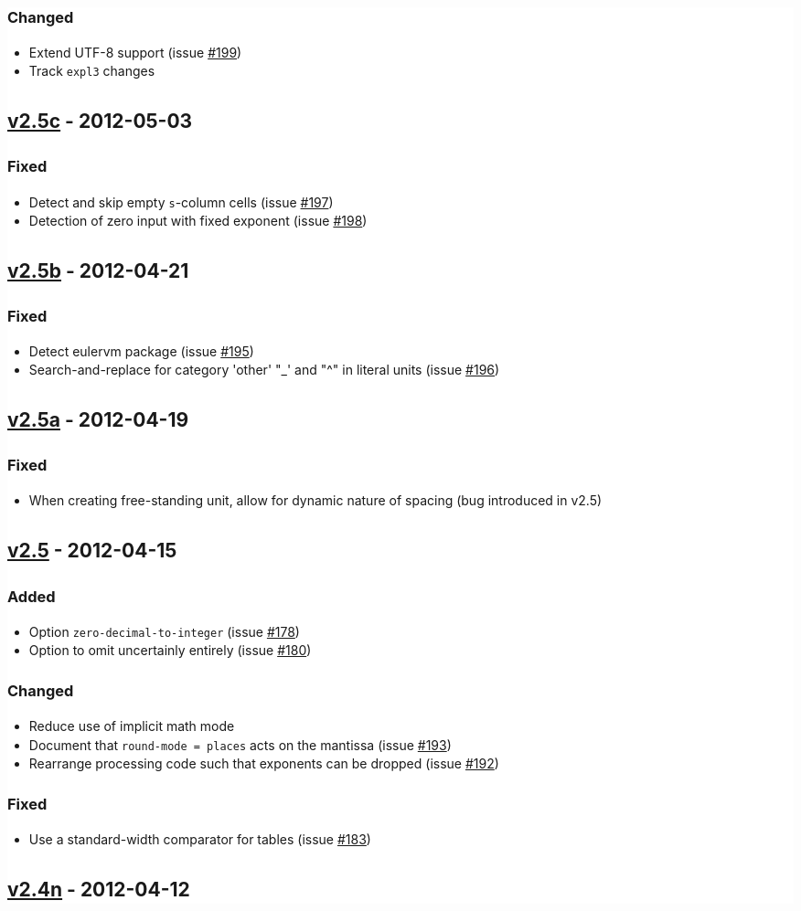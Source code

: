 ### Changed
- Extend UTF-8 support (issue [\#199](https://github.com/josephwright/siunitx/issues/199))
- Track `expl3` changes

## [v2.5c] - 2012-05-03

### Fixed
- Detect and skip empty `s`-column cells (issue [\#197](https://github.com/josephwright/siunitx/issues/197))
- Detection of zero input with fixed exponent (issue [\#198](https://github.com/josephwright/siunitx/issues/198))

## [v2.5b] - 2012-04-21

### Fixed
- Detect eulervm package (issue [\#195](https://github.com/josephwright/siunitx/issues/195))
- Search-and-replace for category 'other' "_' and "^" in literal
  units (issue [\#196](https://github.com/josephwright/siunitx/issues/196))

## [v2.5a] - 2012-04-19

### Fixed
- When creating free-standing unit, allow for dynamic nature of
  spacing (bug introduced in v2.5)

## [v2.5] - 2012-04-15

### Added
- Option `zero-decimal-to-integer` (issue [\#178](https://github.com/josephwright/siunitx/issues/178))
- Option to omit uncertainly entirely (issue [\#180](https://github.com/josephwright/siunitx/issues/180))

### Changed
- Reduce use of implicit math mode
- Document that `round-mode = places` acts on the mantissa (issue [\#193](https://github.com/josephwright/siunitx/issues/193))
- Rearrange processing code such that exponents can be dropped (issue [\#192](https://github.com/josephwright/siunitx/issues/192))

### Fixed
- Use a standard-width comparator for tables (issue [\#183](https://github.com/josephwright/siunitx/issues/183))

## [v2.4n] - 2012-04-12


[Unreleased]: https://github.com/josephwright/siunitx/compare/v3.2.9...HEAD
[v3.2.9]: https://github.com/josephwright/siunitx/compare/v3.2.8...v3.2.9
[v3.2.8]: https://github.com/josephwright/siunitx/compare/v3.2.7...v3.2.8
[v3.2.7]: https://github.com/josephwright/siunitx/compare/v3.2.6...v3.2.7
[v3.2.6]: https://github.com/josephwright/siunitx/compare/v3.2.5...v3.2.6
[v3.2.5]: https://github.com/josephwright/siunitx/compare/v3.2.4...v3.2.5
[v3.2.4]: https://github.com/josephwright/siunitx/compare/v3.2.3...v3.2.4
[v3.2.3]: https://github.com/josephwright/siunitx/compare/v3.2.2...v3.2.3
[v3.2.2]: https://github.com/josephwright/siunitx/compare/v3.2.1...v3.2.2
[v3.2.1]: https://github.com/josephwright/siunitx/compare/v3.2.0...v3.2.1
[v3.2.0]: https://github.com/josephwright/siunitx/compare/v3.1.11...v3.2.0
[v3.1.11]: https://github.com/josephwright/siunitx/compare/v3.1.10...v3.1.11
[v3.1.10]: https://github.com/josephwright/siunitx/compare/v3.1.9...v3.1.10
[v3.1.9]: https://github.com/josephwright/siunitx/compare/v3.1.8...v3.1.9
[v3.1.8]: https://github.com/josephwright/siunitx/compare/v3.1.7...v3.1.8
[v3.1.7]: https://github.com/josephwright/siunitx/compare/v3.1.6...v3.1.7
[v3.1.6]: https://github.com/josephwright/siunitx/compare/v3.1.5...v3.1.6
[v3.1.5]: https://github.com/josephwright/siunitx/compare/v3.1.4...v3.1.5
[v3.1.4]: https://github.com/josephwright/siunitx/compare/v3.1.3...v3.1.4
[v3.1.3]: https://github.com/josephwright/siunitx/compare/v3.1.2...v3.1.3
[v3.1.2]: https://github.com/josephwright/siunitx/compare/v3.1.1...v3.1.2
[v3.1.1]: https://github.com/josephwright/siunitx/compare/v3.1.0...v3.1.1
[v3.1.0]: https://github.com/josephwright/siunitx/compare/v3.0.50...v3.1.0
[v3.0.50]: https://github.com/josephwright/siunitx/compare/v3.0.49...v3.0.50
[v3.0.49]: https://github.com/josephwright/siunitx/compare/v3.0.48...v3.0.49
[v3.0.48]: https://github.com/josephwright/siunitx/compare/v3.0.47...v3.0.48
[v3.0.47]: https://github.com/josephwright/siunitx/compare/v3.0.46...v3.0.47
[v3.0.46]: https://github.com/josephwright/siunitx/compare/v3.0.45...v3.0.46
[v3.0.45]: https://github.com/josephwright/siunitx/compare/v3.0.44...v3.0.45
[v3.0.44]: https://github.com/josephwright/siunitx/compare/v3.0.43...v3.0.44
[v3.0.43]: https://github.com/josephwright/siunitx/compare/v3.0.42...v3.0.43
[v3.0.42]: https://github.com/josephwright/siunitx/compare/v3.0.41...v3.0.42
[v3.0.41]: https://github.com/josephwright/siunitx/compare/v3.0.40...v3.0.41
[v3.0.40]: https://github.com/josephwright/siunitx/compare/v3.0.39...v3.0.40
[v3.0.39]: https://github.com/josephwright/siunitx/compare/v3.0.38...v3.0.39
[v3.0.38]: https://github.com/josephwright/siunitx/compare/v3.0.37...v3.0.38
[v3.0.37]: https://github.com/josephwright/siunitx/compare/v3.0.36...v3.0.37
[v3.0.36]: https://github.com/josephwright/siunitx/compare/v3.0.35...v3.0.36
[v3.0.35]: https://github.com/josephwright/siunitx/compare/v3.0.34...v3.0.35
[v3.0.34]: https://github.com/josephwright/siunitx/compare/v3.0.33...v3.0.34
[v3.0.33]: https://github.com/josephwright/siunitx/compare/v3.0.32...v3.0.33
[v3.0.32]: https://github.com/josephwright/siunitx/compare/v3.0.31...v3.0.32
[v3.0.31]: https://github.com/josephwright/siunitx/compare/v3.0.30...v3.0.31
[v3.0.30]: https://github.com/josephwright/siunitx/compare/v3.0.29...v3.0.30
[v3.0.29]: https://github.com/josephwright/siunitx/compare/v3.0.28...v3.0.29
[v3.0.28]: https://github.com/josephwright/siunitx/compare/v3.0.27...v3.0.28
[v3.0.27]: https://github.com/josephwright/siunitx/compare/v3.0.26...v3.0.27
[v3.0.26]: https://github.com/josephwright/siunitx/compare/v3.0.25...v3.0.26
[v3.0.25]: https://github.com/josephwright/siunitx/compare/v3.0.24...v3.0.25
[v3.0.24]: https://github.com/josephwright/siunitx/compare/v3.0.23...v3.0.24
[v3.0.23]: https://github.com/josephwright/siunitx/compare/v3.0.22...v3.0.23
[v3.0.22]: https://github.com/josephwright/siunitx/compare/v3.0.21...v3.0.22
[v3.0.21]: https://github.com/josephwright/siunitx/compare/v3.0.20...v3.0.21
[v3.0.20]: https://github.com/josephwright/siunitx/compare/v3.0.19...v3.0.20
[v3.0.19]: https://github.com/josephwright/siunitx/compare/v3.0.18...v3.0.19
[v3.0.18]: https://github.com/josephwright/siunitx/compare/v3.0.17...v3.0.18
[v3.0.17]: https://github.com/josephwright/siunitx/compare/v3.0.16...v3.0.17
[v3.0.16]: https://github.com/josephwright/siunitx/compare/v3.0.15...v3.0.16
[v3.0.15]: https://github.com/josephwright/siunitx/compare/v3.0.14...v3.0.15
[v3.0.14]: https://github.com/josephwright/siunitx/compare/v3.0.13...v3.0.14
[v3.0.13]: https://github.com/josephwright/siunitx/compare/v3.0.12...v3.0.13
[v3.0.12]: https://github.com/josephwright/siunitx/compare/v3.0.11...v3.0.12
[v3.0.11]: https://github.com/josephwright/siunitx/compare/v3.0.10...v3.0.11
[v3.0.10]: https://github.com/josephwright/siunitx/compare/v3.0.9...v3.0.10
[v3.0.9]: https://github.com/josephwright/siunitx/compare/v3.0.8...v3.0.9
[v3.0.8]: https://github.com/josephwright/siunitx/compare/v3.0.7...v3.0.8
[v3.0.7]: https://github.com/josephwright/siunitx/compare/v3.0.6...v3.0.7
[v3.0.6]: https://github.com/josephwright/siunitx/compare/v3.0.5...v3.0.6
[v3.0.5]: https://github.com/josephwright/siunitx/compare/v3.0.4...v3.0.5
[v3.0.4]: https://github.com/josephwright/siunitx/compare/v3.0.3...v3.0.4
[v3.0.3]: https://github.com/josephwright/siunitx/compare/v3.0.2...v3.0.3
[v3.0.2]: https://github.com/josephwright/siunitx/compare/v3.0.1...v3.0.2
[v3.0.1]: https://github.com/josephwright/siunitx/compare/v3.0.0...v3.0.1
[v3.0.0]: https://github.com/josephwright/siunitx/compare/v2.8e...v3.0.0
[v2.8e]: https://github.com/josephwright/siunitx/compare/v2.8d...v2.8e
[v2.8d]: https://github.com/josephwright/siunitx/compare/v2.8c...v2.8d
[v2.8c]: https://github.com/josephwright/siunitx/compare/v2.8b...v2.8c
[v2.8b]: https://github.com/josephwright/siunitx/compare/v2.8a...v2.8b
[v2.8a]: https://github.com/josephwright/siunitx/compare/v2.8...v2.8a
[v2.8]: https://github.com/josephwright/siunitx/compare/v2.7u...v2.8
[v2.7v]: https://github.com/josephwright/siunitx/compare/v2.7u...v2.7v
[v2.7u]: https://github.com/josephwright/siunitx/compare/v2.7t...v2.7u
[v2.7t]: https://github.com/josephwright/siunitx/compare/v2.7s...v2.7t
[v2.7s]: https://github.com/josephwright/siunitx/compare/v2.7r...v2.7s
[v2.7r]: https://github.com/josephwright/siunitx/compare/v2.7q...v2.7r
[v2.7q]: https://github.com/josephwright/siunitx/compare/v2.7p...v2.7q
[v2.7p]: https://github.com/josephwright/siunitx/compare/v2.7o...v2.7p
[v2.7o]: https://github.com/josephwright/siunitx/compare/v2.7n...v2.7o
[v2.7n]: https://github.com/josephwright/siunitx/compare/v2.7m...v2.7n
[v2.7m]: https://github.com/josephwright/siunitx/compare/v2.7l...v2.7m
[v2.7l]: https://github.com/josephwright/siunitx/compare/v2.7k...v2.7l
[v2.7k]: https://github.com/josephwright/siunitx/compare/v2.7j...v2.7k
[v2.7j]: https://github.com/josephwright/siunitx/compare/v2.7i...v2.7j
[v2.7i]: https://github.com/josephwright/siunitx/compare/v2.7h...v2.7i
[v2.7h]: https://github.com/josephwright/siunitx/compare/v2.7g...v2.7h
[v2.7g]: https://github.com/josephwright/siunitx/compare/v2.7f...v2.7g
[v2.7f]: https://github.com/josephwright/siunitx/compare/v2.7e...v2.7f
[v2.7e]: https://github.com/josephwright/siunitx/compare/v2.7d...v2.7e
[v2.7d]: https://github.com/josephwright/siunitx/compare/v2.7c...v2.7d
[v2.7c]: https://github.com/josephwright/siunitx/compare/v2.7b...v2.7c
[v2.7b]: https://github.com/josephwright/siunitx/compare/v2.7a...v2.7b
[v2.7a]: https://github.com/josephwright/siunitx/compare/v2.7...v2.7a
[v2.7]: https://github.com/josephwright/siunitx/compare/v2.6s...v2.7
[v2.6s]: https://github.com/josephwright/siunitx/compare/v2.6r...v2.6s
[v2.6r]: https://github.com/josephwright/siunitx/compare/v2.6q...v2.6r
[v2.6q]: https://github.com/josephwright/siunitx/compare/v2.6p...v2.6q
[v2.6p]: https://github.com/josephwright/siunitx/compare/v2.6o...v2.6p
[v2.6o]: https://github.com/josephwright/siunitx/compare/v2.6n...v2.6o
[v2.6n]: https://github.com/josephwright/siunitx/compare/v2.6m...v2.6n
[v2.6m]: https://github.com/josephwright/siunitx/compare/v2.6l...v2.6m
[v2.6l]: https://github.com/josephwright/siunitx/compare/v2.6k...v2.6l
[v2.6k]: https://github.com/josephwright/siunitx/compare/v2.6j...v2.6k
[v2.6j]: https://github.com/josephwright/siunitx/compare/v2.6i...v2.6j
[v2.6i]: https://github.com/josephwright/siunitx/compare/v2.6h...v2.6i
[v2.6h]: https://github.com/josephwright/siunitx/compare/v2.6g...v2.6h
[v2.6g]: https://github.com/josephwright/siunitx/compare/v2.6f...v2.6g
[v2.6f]: https://github.com/josephwright/siunitx/compare/v2.6e...v2.6f
[v2.6e]: https://github.com/josephwright/siunitx/compare/v2.6d...v2.6e
[v2.6d]: https://github.com/josephwright/siunitx/compare/v2.6c...v2.6d
[v2.6c]: https://github.com/josephwright/siunitx/compare/v2.6b...v2.6c
[v2.6b]: https://github.com/josephwright/siunitx/compare/v2.6a...v2.6b
[v2.6a]: https://github.com/josephwright/siunitx/compare/v2.6...v2.6a
[v2.6]: https://github.com/josephwright/siunitx/compare/v2.5s...v2.6
[v2.5s]: https://github.com/josephwright/siunitx/compare/v2.5r...v2.5s
[v2.5r]: https://github.com/josephwright/siunitx/compare/v2.5q...v2.5r
[v2.5q]: https://github.com/josephwright/siunitx/compare/v2.5p...v2.5q
[v2.5p]: https://github.com/josephwright/siunitx/compare/v2.5o...v2.5p
[v2.5o]: https://github.com/josephwright/siunitx/compare/v2.5n...v2.5o
[v2.5n]: https://github.com/josephwright/siunitx/compare/v2.5m...v2.5n
[v2.5m]: https://github.com/josephwright/siunitx/compare/v2.5l...v2.5m
[v2.5l]: https://github.com/josephwright/siunitx/compare/v2.5k...v2.5l
[v2.5k]: https://github.com/josephwright/siunitx/compare/v2.5j...v2.5k
[v2.5j]: https://github.com/josephwright/siunitx/compare/v2.5i...v2.5j
[v2.5i]: https://github.com/josephwright/siunitx/compare/v2.5h...v2.5i
[v2.5h]: https://github.com/josephwright/siunitx/compare/v2.5g...v2.5h
[v2.5g]: https://github.com/josephwright/siunitx/compare/v2.5f...v2.5g
[v2.5f]: https://github.com/josephwright/siunitx/compare/v2.5e...v2.5f
[v2.5e]: https://github.com/josephwright/siunitx/compare/v2.5d...v2.5e
[v2.5d]: https://github.com/josephwright/siunitx/compare/v2.5c...v2.5d
[v2.5c]: https://github.com/josephwright/siunitx/compare/v2.5b...v2.5c
[v2.5b]: https://github.com/josephwright/siunitx/compare/v2.5a...v2.5b
[v2.5a]: https://github.com/josephwright/siunitx/compare/v2.5...v2.5a
[v2.5]: https://github.com/josephwright/siunitx/compare/v2.4n...v2.5
[v2.4n]: https://github.com/josephwright/siunitx/compare/v2.4m...v2.4n
[v2.4m]: https://github.com/josephwright/siunitx/compare/v2.4l...v2.4m
[v2.4l]: https://github.com/josephwright/siunitx/compare/v2.4k...v2.4l
[v2.4k]: https://github.com/josephwright/siunitx/compare/v2.4j...v2.4k
[v2.4j]: https://github.com/josephwright/siunitx/compare/v2.4i...v2.4j
[v2.4i]: https://github.com/josephwright/siunitx/compare/v2.4h...v2.4i
[v2.4h]: https://github.com/josephwright/siunitx/compare/v2.4g...v2.4h
[v2.4g]: https://github.com/josephwright/siunitx/compare/v2.4f...v2.4g
[v2.4f]: https://github.com/josephwright/siunitx/compare/v2.4e...v2.4f
[v2.4e]: https://github.com/josephwright/siunitx/compare/v2.4d...v2.4e
[v2.4d]: https://github.com/josephwright/siunitx/compare/v2.4c...v2.4d
[v2.4c]: https://github.com/josephwright/siunitx/compare/v2.4b...v2.4c
[v2.4b]: https://github.com/josephwright/siunitx/compare/v2.4a...v2.4b
[v2.4a]: https://github.com/josephwright/siunitx/compare/v2.4...v2.4a
[v2.4]: https://github.com/josephwright/siunitx/compare/v2.3h...v2.4
[v2.3h]: https://github.com/josephwright/siunitx/compare/v2.3g...v2.3h
[v2.3g]: https://github.com/josephwright/siunitx/compare/v2.3f...v2.3g
[v2.3f]: https://github.com/josephwright/siunitx/compare/v2.3e...v2.3f
[v2.3e]: https://github.com/josephwright/siunitx/compare/v2.3d...v2.3e
[v2.3d]: https://github.com/josephwright/siunitx/compare/v2.3c...v2.3d
[v2.3c]: https://github.com/josephwright/siunitx/compare/v2.3b...v2.3c
[v2.3b]: https://github.com/josephwright/siunitx/compare/v2.3a...v2.3b
[v2.3a]: https://github.com/josephwright/siunitx/compare/v2.3...v2.3a
[v2.3]: https://github.com/josephwright/siunitx/compare/v2.2l...v2.3
[v2.2l]: https://github.com/josephwright/siunitx/compare/v2.2k...v2.2l
[v2.2k]: https://github.com/josephwright/siunitx/compare/v2.2j...v2.2k
[v2.2j]: https://github.com/josephwright/siunitx/compare/v2.2i...v2.2j
[v2.2i]: https://github.com/josephwright/siunitx/compare/v2.2h...v2.2i
[v2.2h]: https://github.com/josephwright/siunitx/compare/v2.2g...v2.2h
[v2.2g]: https://github.com/josephwright/siunitx/compare/v2.2f...v2.2g
[v2.2f]: https://github.com/josephwright/siunitx/compare/v2.2e...v2.2f
[v2.2e]: https://github.com/josephwright/siunitx/compare/v2.2d...v2.2e
[v2.2d]: https://github.com/josephwright/siunitx/compare/v2.2c...v2.2d
[v2.2c]: https://github.com/josephwright/siunitx/compare/v2.2b...v2.2c
[v2.2b]: https://github.com/josephwright/siunitx/compare/v2.2a...v2.2b
[v2.2a]: https://github.com/josephwright/siunitx/compare/v2.2...v2.2a
[v2.2]: https://github.com/josephwright/siunitx/compare/v2.1p...v2.2
[v2.1p]: https://github.com/josephwright/siunitx/compare/v2.1o...v2.1p
[v2.1o]: https://github.com/josephwright/siunitx/compare/v2.1n...v2.1o
[v2.1n]: https://github.com/josephwright/siunitx/compare/v2.1m...v2.1n
[v2.1m]: https://github.com/josephwright/siunitx/compare/v2.1l...v2.1m
[v2.1l]: https://github.com/josephwright/siunitx/compare/v2.1k...v2.1l
[v2.1k]: https://github.com/josephwright/siunitx/compare/v2.1j...v2.1k
[v2.1j]: https://github.com/josephwright/siunitx/compare/v2.1i...v2.1j
[v2.1i]: https://github.com/josephwright/siunitx/compare/v2.1h...v2.1i
[v2.1h]: https://github.com/josephwright/siunitx/compare/v2.1g...v2.1h
[v2.1g]: https://github.com/josephwright/siunitx/compare/v2.1f...v2.1g
[v2.1f]: https://github.com/josephwright/siunitx/compare/v2.1e...v2.1f
[v2.1e]: https://github.com/josephwright/siunitx/compare/v2.1d...v2.1e
[v2.1d]: https://github.com/josephwright/siunitx/compare/v2.1c...v2.1d
[v2.1c]: https://github.com/josephwright/siunitx/compare/v2.1b...v2.1c
[v2.1b]: https://github.com/josephwright/siunitx/compare/v2.1a...v2.1b
[v2.1a]: https://github.com/josephwright/siunitx/compare/v2.1...v2.1a
[v2.1]: https://github.com/josephwright/siunitx/compare/v2.0y...v2.1
[v2.0y]: https://github.com/josephwright/siunitx/compare/v2.0x...v2.0y
[v2.0x]: https://github.com/josephwright/siunitx/compare/v2.0w...v2.0x
[v2.0w]: https://github.com/josephwright/siunitx/compare/v2.0v...v2.0w
[v2.0v]: https://github.com/josephwright/siunitx/compare/v2.0u...v2.0v
[v2.0u]: https://github.com/josephwright/siunitx/compare/v2.0t...v2.0u
[v2.0t]: https://github.com/josephwright/siunitx/compare/v2.0s...v2.0t
[v2.0s]: https://github.com/josephwright/siunitx/compare/v2.0r...v2.0s
[v2.0r]: https://github.com/josephwright/siunitx/compare/v2.0q...v2.0r
[v2.0q]: https://github.com/josephwright/siunitx/compare/v2.0p...v2.0q
[v2.0p]: https://github.com/josephwright/siunitx/compare/v2.0o...v2.0p
[v2.0o]: https://github.com/josephwright/siunitx/compare/v2.0n...v2.0o
[v2.0n]: https://github.com/josephwright/siunitx/compare/v2.0m...v2.0n
[v2.0m]: https://github.com/josephwright/siunitx/compare/v2.0l...v2.0m
[v2.0l]: https://github.com/josephwright/siunitx/compare/v2.0k...v2.0l
[v2.0k]: https://github.com/josephwright/siunitx/compare/v2.0j...v2.0k
[v2.0j]: https://github.com/josephwright/siunitx/compare/v2.0i...v2.0j
[v2.0i]: https://github.com/josephwright/siunitx/compare/v2.0h...v2.0i
[v2.0h]: https://github.com/josephwright/siunitx/compare/v2.0g...v2.0h
[v2.0g]: https://github.com/josephwright/siunitx/compare/v2.0f...v2.0g
[v2.0f]: https://github.com/josephwright/siunitx/compare/v2.0e...v2.0f
[v2.0e]: https://github.com/josephwright/siunitx/compare/v2.0d...v2.0e
[v2.0d]: https://github.com/josephwright/siunitx/compare/v2.0c...v2.0d
[v2.0c]: https://github.com/josephwright/siunitx/compare/v2.0b...v2.0c
[v2.0b]: https://github.com/josephwright/siunitx/compare/v2.0a...v2.0b
[v2.0a]: https://github.com/josephwright/siunitx/compare/v2.0...v2.0a
